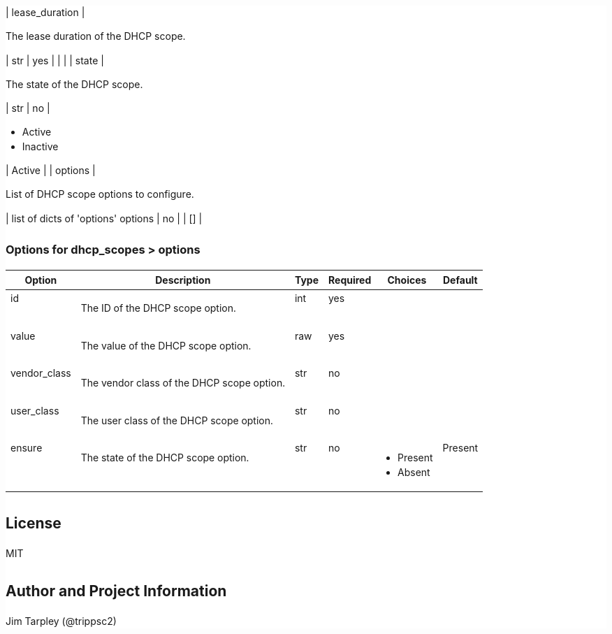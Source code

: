 | lease_duration | <p>The lease duration of the DHCP scope.</p> | str | yes |  |  |
| state | <p>The state of the DHCP scope.</p> | str | no | <ul><li>Active</li><li>Inactive</li></ul> | Active |
| options | <p>List of DHCP scope options to configure.</p> | list of dicts of 'options' options | no |  | [] |

### Options for dhcp_scopes > options
|Option|Description|Type|Required|Choices|Default|
|---|---|---|---|---|---|
| id | <p>The ID of the DHCP scope option.</p> | int | yes |  |  |
| value | <p>The value of the DHCP scope option.</p> | raw | yes |  |  |
| vendor_class | <p>The vendor class of the DHCP scope option.</p> | str | no |  |  |
| user_class | <p>The user class of the DHCP scope option.</p> | str | no |  |  |
| ensure | <p>The state of the DHCP scope option.</p> | str | no | <ul><li>Present</li><li>Absent</li></ul> | Present |


## License
MIT

## Author and Project Information
Jim Tarpley (@trippsc2)

